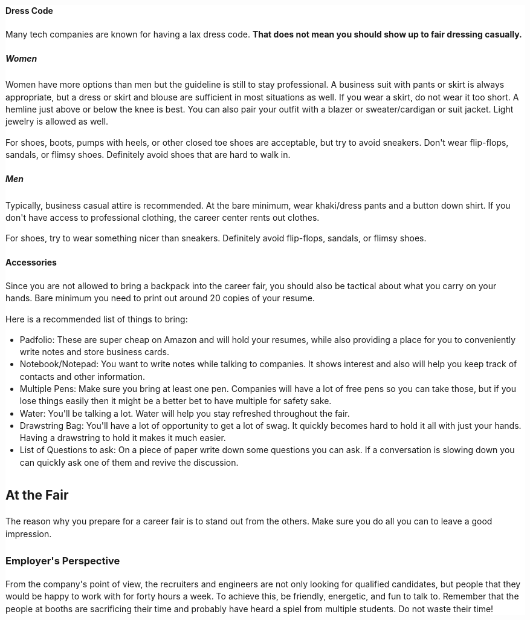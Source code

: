 #### Dress Code
Many tech companies are known for having a lax dress code. **That does not mean you should show up to fair dressing casually.** 

##### Women
Women have  more options than men but the guideline is still to stay professional. A business suit with pants or skirt is always appropriate, but a dress or skirt and blouse are sufficient in most situations as well.  If you wear a skirt, do not wear it too short. A hemline just above or below the knee is best. You can also pair your outfit with a blazer or sweater/cardigan or suit jacket.  Light jewelry is allowed as well. 

For shoes, boots, pumps with heels, or other closed toe shoes are acceptable, but try to avoid sneakers. Don't wear flip-flops, sandals, or flimsy shoes. Definitely avoid shoes that are hard to walk in.

##### Men 
Typically, business casual attire is recommended. At the bare minimum, wear khaki/dress pants and a button down shirt. If you don't have access to professional clothing, the career center rents out clothes. 

For shoes, try to wear something nicer than sneakers. Definitely avoid flip-flops, sandals, or flimsy shoes.

#### Accessories
Since you are not allowed to bring a backpack into the career fair, you should also be tactical about what you carry on your hands. Bare minimum you need to print out around 20 copies of your resume.

Here is a recommended list of things to bring:

- Padfolio: These are super cheap on Amazon and will hold your resumes, while also providing a place for you to conveniently write notes and store business cards.
- Notebook/Notepad: You want to write notes while talking to companies. It shows interest and also will help you keep track of contacts and other information.
- Multiple Pens: Make sure you bring at least one pen. Companies will have a lot of free pens so you can take those, but if you lose things easily then it might be a better bet to have multiple for safety sake.
- Water: You'll be talking a lot. Water will help you stay refreshed throughout the fair.
- Drawstring Bag: You'll have a lot of opportunity to get a lot of swag. It quickly becomes hard to hold it all with just your hands. Having a drawstring to hold it makes it much easier.
- List of Questions to ask: On a piece of paper write down some questions you can ask. If a conversation is slowing down you can quickly ask one of them and revive the discussion.

## At the Fair
The reason why you prepare for a career fair is to stand out from the others. Make sure you do all you can to leave a good impression. 

### Employer's Perspective
From the company's point of view, the recruiters and engineers are not only looking for qualified candidates, but people that they would be happy to work with for forty hours a week. To achieve this, be friendly, energetic, and fun to talk to. Remember that the people at booths are sacrificing their time and probably have heard a spiel from multiple students. Do not waste their time!
